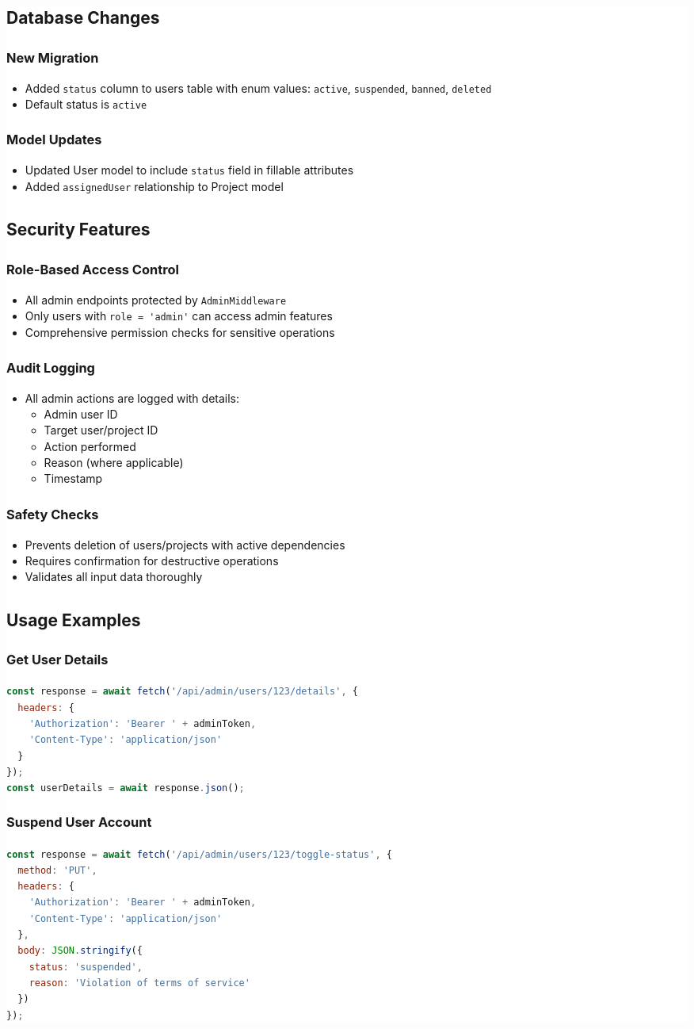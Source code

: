 ## Database Changes

### New Migration
- Added `status` column to users table with enum values: `active`, `suspended`, `banned`, `deleted`
- Default status is `active`

### Model Updates
- Updated User model to include `status` field in fillable attributes
- Added `assignedUser` relationship to Project model

## Security Features

### Role-Based Access Control
- All admin endpoints protected by `AdminMiddleware`
- Only users with `role = 'admin'` can access admin features
- Comprehensive permission checks for sensitive operations

### Audit Logging
- All admin actions are logged with details:
  - Admin user ID
  - Target user/project ID
  - Action performed
  - Reason (where applicable)
  - Timestamp

### Safety Checks
- Prevents deletion of users/projects with active dependencies
- Requires confirmation for destructive operations
- Validates all input data thoroughly

## Usage Examples

### Get User Details
```javascript
const response = await fetch('/api/admin/users/123/details', {
  headers: {
    'Authorization': 'Bearer ' + adminToken,
    'Content-Type': 'application/json'
  }
});
const userDetails = await response.json();
```

### Suspend User Account
```javascript
const response = await fetch('/api/admin/users/123/toggle-status', {
  method: 'PUT',
  headers: {
    'Authorization': 'Bearer ' + adminToken,
    'Content-Type': 'application/json'
  },
  body: JSON.stringify({
    status: 'suspended',
    reason: 'Violation of terms of service'
  })
});
```
